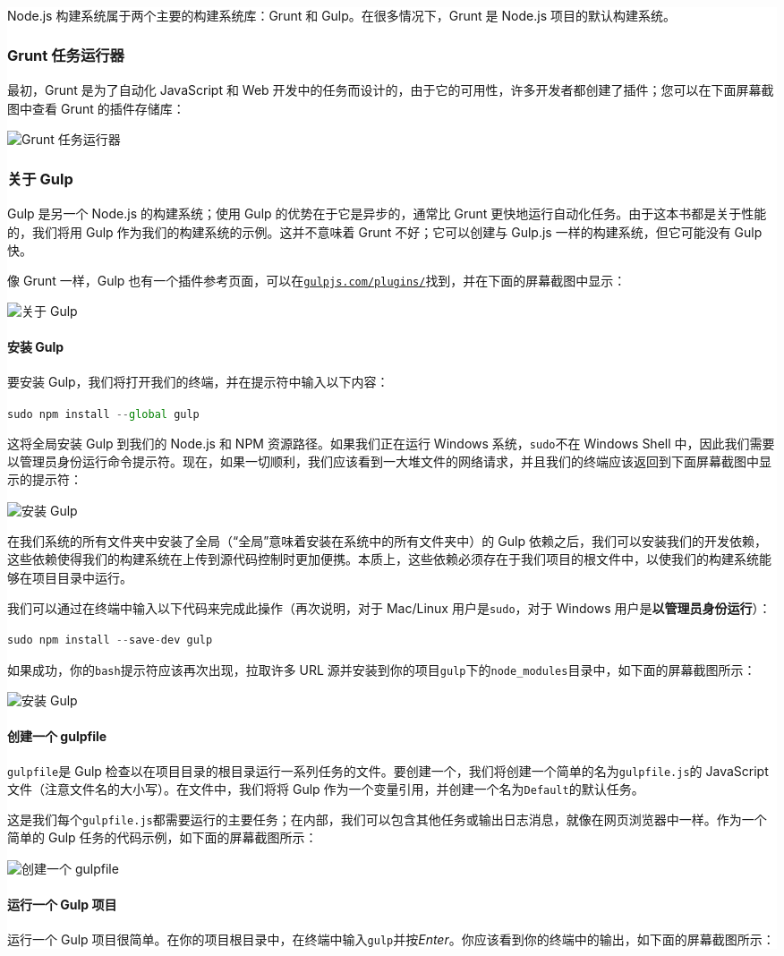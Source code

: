 Node.js 构建系统属于两个主要的构建系统库：Grunt 和 Gulp。在很多情况下，Grunt 是 Node.js 项目的默认构建系统。

### Grunt 任务运行器

最初，Grunt 是为了自动化 JavaScript 和 Web 开发中的任务而设计的，由于它的可用性，许多开发者都创建了插件；您可以在下面屏幕截图中查看 Grunt 的插件存储库：

![Grunt 任务运行器](https://github.com/OpenDocCN/freelearn-js-pt2-zh/raw/master/docs/ms-js-hiperf/img/7296OS_03_13.jpg)

### 关于 Gulp

Gulp 是另一个 Node.js 的构建系统；使用 Gulp 的优势在于它是异步的，通常比 Grunt 更快地运行自动化任务。由于这本书都是关于性能的，我们将用 Gulp 作为我们的构建系统的示例。这并不意味着 Grunt 不好；它可以创建与 Gulp.js 一样的构建系统，但它可能没有 Gulp 快。

像 Grunt 一样，Gulp 也有一个插件参考页面，可以在[`gulpjs.com/plugins/`](http://gulpjs.com/plugins/)找到，并在下面的屏幕截图中显示：

![关于 Gulp](https://github.com/OpenDocCN/freelearn-js-pt2-zh/raw/master/docs/ms-js-hiperf/img/7296OS_03_14.jpg)

#### 安装 Gulp

要安装 Gulp，我们将打开我们的终端，并在提示符中输入以下内容：

```js
sudo npm install --global gulp

```

这将全局安装 Gulp 到我们的 Node.js 和 NPM 资源路径。如果我们正在运行 Windows 系统，`sudo`不在 Windows Shell 中，因此我们需要以管理员身份运行命令提示符。现在，如果一切顺利，我们应该看到一大堆文件的网络请求，并且我们的终端应该返回到下面屏幕截图中显示的提示符：

![安装 Gulp](https://github.com/OpenDocCN/freelearn-js-pt2-zh/raw/master/docs/ms-js-hiperf/img/7296OS_03_15.jpg)

在我们系统的所有文件夹中安装了全局（“全局”意味着安装在系统中的所有文件夹中）的 Gulp 依赖之后，我们可以安装我们的开发依赖，这些依赖使得我们的构建系统在上传到源代码控制时更加便携。本质上，这些依赖必须存在于我们项目的根文件中，以使我们的构建系统能够在项目目录中运行。

我们可以通过在终端中输入以下代码来完成此操作（再次说明，对于 Mac/Linux 用户是`sudo`，对于 Windows 用户是**以管理员身份运行**）：

```js
sudo npm install --save-dev gulp

```

如果成功，你的`bash`提示符应该再次出现，拉取许多 URL 源并安装到你的项目`gulp`下的`node_modules`目录中，如下面的屏幕截图所示：

![安装 Gulp](https://github.com/OpenDocCN/freelearn-js-pt2-zh/raw/master/docs/ms-js-hiperf/img/7296OS_03_16.jpg)

#### 创建一个 gulpfile

`gulpfile`是 Gulp 检查以在项目目录的根目录运行一系列任务的文件。要创建一个，我们将创建一个简单的名为`gulpfile.js`的 JavaScript 文件（注意文件名的大小写）。在文件中，我们将将 Gulp 作为一个变量引用，并创建一个名为`Default`的默认任务。

这是我们每个`gulpfile.js`都需要运行的主要任务；在内部，我们可以包含其他任务或输出日志消息，就像在网页浏览器中一样。作为一个简单的 Gulp 任务的代码示例，如下面的屏幕截图所示：

![创建一个 gulpfile](https://github.com/OpenDocCN/freelearn-js-pt2-zh/raw/master/docs/ms-js-hiperf/img/7296OS_03_17.jpg)

#### 运行一个 Gulp 项目

运行一个 Gulp 项目很简单。在你的项目根目录中，在终端中输入`gulp`并按*Enter*。你应该看到你的终端中的输出，如下面的屏幕截图所示：
